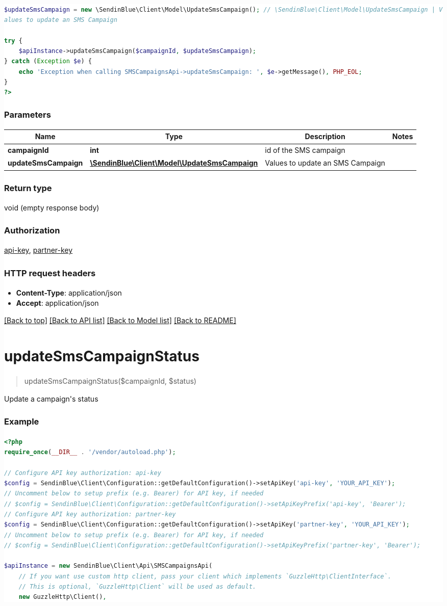 ```php
$updateSmsCampaign = new \SendinBlue\Client\Model\UpdateSmsCampaign(); // \SendinBlue\Client\Model\UpdateSmsCampaign | Values to update an SMS Campaign

try {
    $apiInstance->updateSmsCampaign($campaignId, $updateSmsCampaign);
} catch (Exception $e) {
    echo 'Exception when calling SMSCampaignsApi->updateSmsCampaign: ', $e->getMessage(), PHP_EOL;
}
?>
```

### Parameters

Name | Type | Description  | Notes
------------- | ------------- | ------------- | -------------
 **campaignId** | **int**| id of the SMS campaign |
 **updateSmsCampaign** | [**\SendinBlue\Client\Model\UpdateSmsCampaign**](../Model/UpdateSmsCampaign.md)| Values to update an SMS Campaign |

### Return type

void (empty response body)

### Authorization

[api-key](../../README.md#api-key), [partner-key](../../README.md#partner-key)

### HTTP request headers

 - **Content-Type**: application/json
 - **Accept**: application/json

[[Back to top]](#) [[Back to API list]](../../README.md#documentation-for-api-endpoints) [[Back to Model list]](../../README.md#documentation-for-models) [[Back to README]](../../README.md)

# **updateSmsCampaignStatus**
> updateSmsCampaignStatus($campaignId, $status)

Update a campaign's status

### Example
```php
<?php
require_once(__DIR__ . '/vendor/autoload.php');

// Configure API key authorization: api-key
$config = SendinBlue\Client\Configuration::getDefaultConfiguration()->setApiKey('api-key', 'YOUR_API_KEY');
// Uncomment below to setup prefix (e.g. Bearer) for API key, if needed
// $config = SendinBlue\Client\Configuration::getDefaultConfiguration()->setApiKeyPrefix('api-key', 'Bearer');
// Configure API key authorization: partner-key
$config = SendinBlue\Client\Configuration::getDefaultConfiguration()->setApiKey('partner-key', 'YOUR_API_KEY');
// Uncomment below to setup prefix (e.g. Bearer) for API key, if needed
// $config = SendinBlue\Client\Configuration::getDefaultConfiguration()->setApiKeyPrefix('partner-key', 'Bearer');

$apiInstance = new SendinBlue\Client\Api\SMSCampaignsApi(
    // If you want use custom http client, pass your client which implements `GuzzleHttp\ClientInterface`.
    // This is optional, `GuzzleHttp\Client` will be used as default.
    new GuzzleHttp\Client(),
```